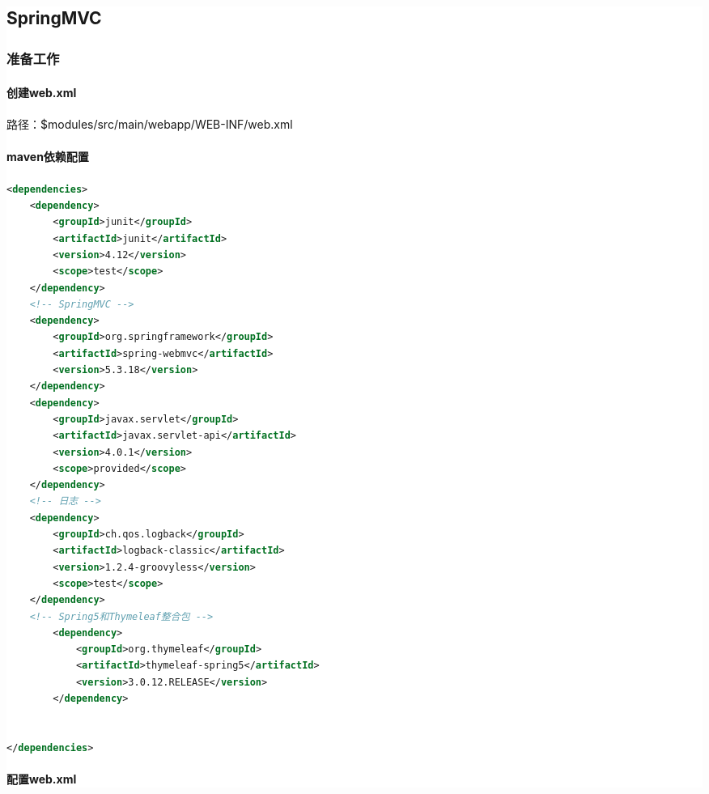 



## SpringMVC

### 准备工作

#### 创建web.xml

路径：$modules/src/main/webapp/WEB-INF/web.xml

#### maven依赖配置

```xml
<dependencies>
    <dependency>
        <groupId>junit</groupId>
        <artifactId>junit</artifactId>
        <version>4.12</version>
        <scope>test</scope>
    </dependency>
    <!-- SpringMVC -->
    <dependency>
        <groupId>org.springframework</groupId>
        <artifactId>spring-webmvc</artifactId>
        <version>5.3.18</version>
    </dependency>
    <dependency>
        <groupId>javax.servlet</groupId>
        <artifactId>javax.servlet-api</artifactId>
        <version>4.0.1</version>
        <scope>provided</scope>
    </dependency>
    <!-- 日志 -->
    <dependency>
        <groupId>ch.qos.logback</groupId>
        <artifactId>logback-classic</artifactId>
        <version>1.2.4-groovyless</version>
        <scope>test</scope>
    </dependency>
    <!-- Spring5和Thymeleaf整合包 -->
        <dependency>
            <groupId>org.thymeleaf</groupId>
            <artifactId>thymeleaf-spring5</artifactId>
            <version>3.0.12.RELEASE</version>
        </dependency>


</dependencies>
```

#### 配置web.xml
